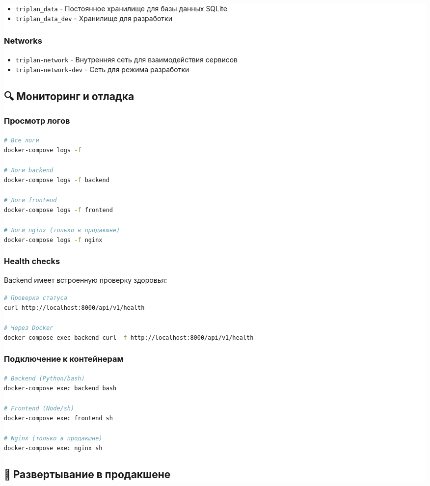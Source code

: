 - `triplan_data` - Постоянное хранилище для базы данных SQLite
- `triplan_data_dev` - Хранилище для разработки

### Networks

- `triplan-network` - Внутренняя сеть для взаимодействия сервисов
- `triplan-network-dev` - Сеть для режима разработки

## 🔍 Мониторинг и отладка

### Просмотр логов

```bash
# Все логи
docker-compose logs -f

# Логи backend
docker-compose logs -f backend

# Логи frontend  
docker-compose logs -f frontend

# Логи nginx (только в продакшне)
docker-compose logs -f nginx
```

### Health checks

Backend имеет встроенную проверку здоровья:

```bash
# Проверка статуса
curl http://localhost:8000/api/v1/health

# Через Docker
docker-compose exec backend curl -f http://localhost:8000/api/v1/health
```

### Подключение к контейнерам

```bash
# Backend (Python/bash)
docker-compose exec backend bash

# Frontend (Node/sh)
docker-compose exec frontend sh

# Nginx (только в продакшне)
docker-compose exec nginx sh
```

## 🚀 Развертывание в продакшене
